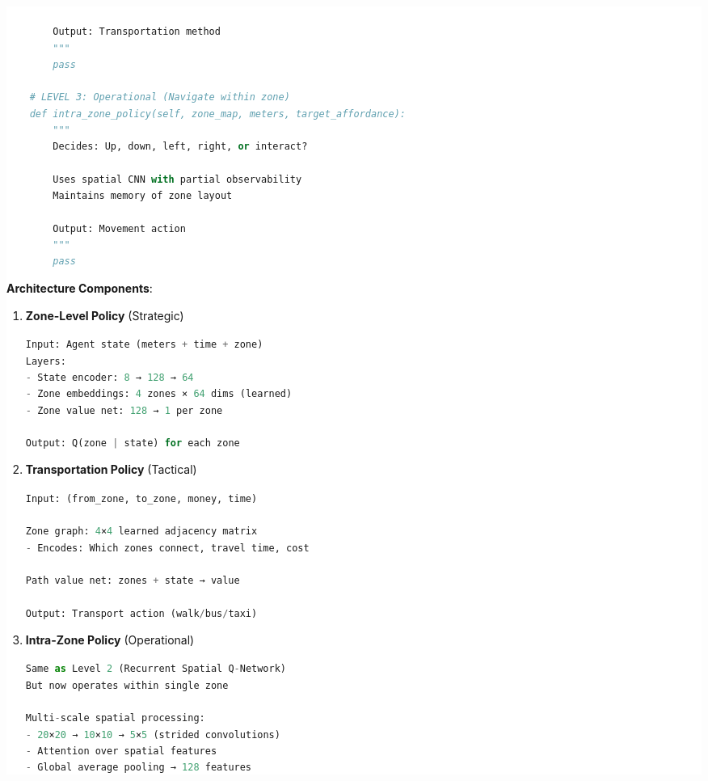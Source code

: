 ```python

        Output: Transportation method
        """
        pass

    # LEVEL 3: Operational (Navigate within zone)
    def intra_zone_policy(self, zone_map, meters, target_affordance):
        """
        Decides: Up, down, left, right, or interact?

        Uses spatial CNN with partial observability
        Maintains memory of zone layout

        Output: Movement action
        """
        pass
```

**Architecture Components**:

1. **Zone-Level Policy** (Strategic)
   ```python
   Input: Agent state (meters + time + zone)
   Layers:
   - State encoder: 8 → 128 → 64
   - Zone embeddings: 4 zones × 64 dims (learned)
   - Zone value net: 128 → 1 per zone

   Output: Q(zone | state) for each zone
   ```

2. **Transportation Policy** (Tactical)
   ```python
   Input: (from_zone, to_zone, money, time)

   Zone graph: 4×4 learned adjacency matrix
   - Encodes: Which zones connect, travel time, cost

   Path value net: zones + state → value

   Output: Transport action (walk/bus/taxi)
   ```

3. **Intra-Zone Policy** (Operational)
   ```python
   Same as Level 2 (Recurrent Spatial Q-Network)
   But now operates within single zone

   Multi-scale spatial processing:
   - 20×20 → 10×10 → 5×5 (strided convolutions)
   - Attention over spatial features
   - Global average pooling → 128 features
   ```
